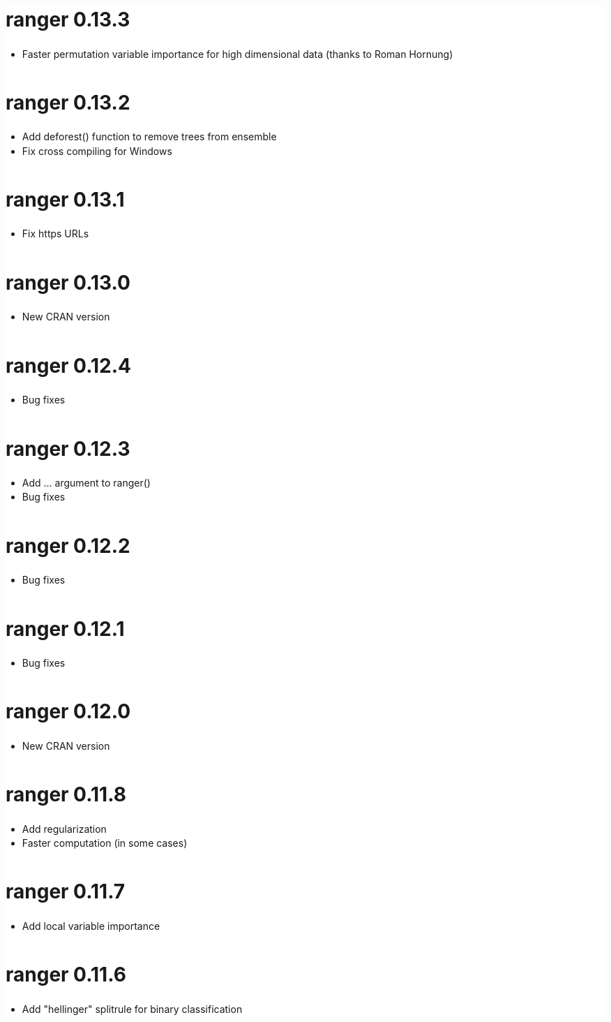 # ranger 0.13.3
* Faster permutation variable importance for high dimensional data (thanks to Roman Hornung)

# ranger 0.13.2
* Add deforest() function to remove trees from ensemble
* Fix cross compiling for Windows

# ranger 0.13.1
* Fix https URLs

# ranger 0.13.0
* New CRAN version

# ranger 0.12.4
* Bug fixes

# ranger 0.12.3
* Add ... argument to ranger()
* Bug fixes

# ranger 0.12.2
* Bug fixes

# ranger 0.12.1
* Bug fixes

# ranger 0.12.0
* New CRAN version

# ranger 0.11.8
* Add regularization
* Faster computation (in some cases)

# ranger 0.11.7
* Add local variable importance 

# ranger 0.11.6
* Add "hellinger" splitrule for binary classification
